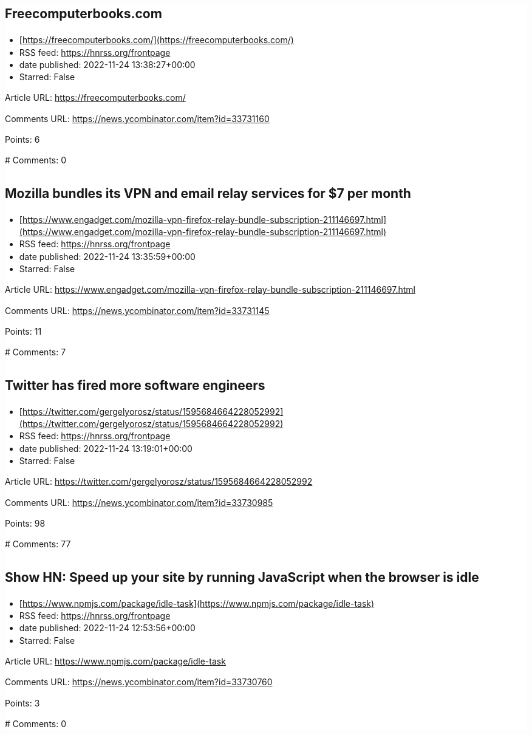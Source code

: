 ## Freecomputerbooks.com
 - [https://freecomputerbooks.com/](https://freecomputerbooks.com/)
 - RSS feed: https://hnrss.org/frontpage
 - date published: 2022-11-24 13:38:27+00:00
 - Starred: False

<p>Article URL: <a href="https://freecomputerbooks.com/">https://freecomputerbooks.com/</a></p>
<p>Comments URL: <a href="https://news.ycombinator.com/item?id=33731160">https://news.ycombinator.com/item?id=33731160</a></p>
<p>Points: 6</p>
<p># Comments: 0</p>

## Mozilla bundles its VPN and email relay services for $7 per month
 - [https://www.engadget.com/mozilla-vpn-firefox-relay-bundle-subscription-211146697.html](https://www.engadget.com/mozilla-vpn-firefox-relay-bundle-subscription-211146697.html)
 - RSS feed: https://hnrss.org/frontpage
 - date published: 2022-11-24 13:35:59+00:00
 - Starred: False

<p>Article URL: <a href="https://www.engadget.com/mozilla-vpn-firefox-relay-bundle-subscription-211146697.html">https://www.engadget.com/mozilla-vpn-firefox-relay-bundle-subscription-211146697.html</a></p>
<p>Comments URL: <a href="https://news.ycombinator.com/item?id=33731145">https://news.ycombinator.com/item?id=33731145</a></p>
<p>Points: 11</p>
<p># Comments: 7</p>

## Twitter has fired more software engineers
 - [https://twitter.com/gergelyorosz/status/1595684664228052992](https://twitter.com/gergelyorosz/status/1595684664228052992)
 - RSS feed: https://hnrss.org/frontpage
 - date published: 2022-11-24 13:19:01+00:00
 - Starred: False

<p>Article URL: <a href="https://twitter.com/gergelyorosz/status/1595684664228052992">https://twitter.com/gergelyorosz/status/1595684664228052992</a></p>
<p>Comments URL: <a href="https://news.ycombinator.com/item?id=33730985">https://news.ycombinator.com/item?id=33730985</a></p>
<p>Points: 98</p>
<p># Comments: 77</p>

## Show HN: Speed up your site by running JavaScript when the browser is idle
 - [https://www.npmjs.com/package/idle-task](https://www.npmjs.com/package/idle-task)
 - RSS feed: https://hnrss.org/frontpage
 - date published: 2022-11-24 12:53:56+00:00
 - Starred: False

<p>Article URL: <a href="https://www.npmjs.com/package/idle-task">https://www.npmjs.com/package/idle-task</a></p>
<p>Comments URL: <a href="https://news.ycombinator.com/item?id=33730760">https://news.ycombinator.com/item?id=33730760</a></p>
<p>Points: 3</p>
<p># Comments: 0</p>
